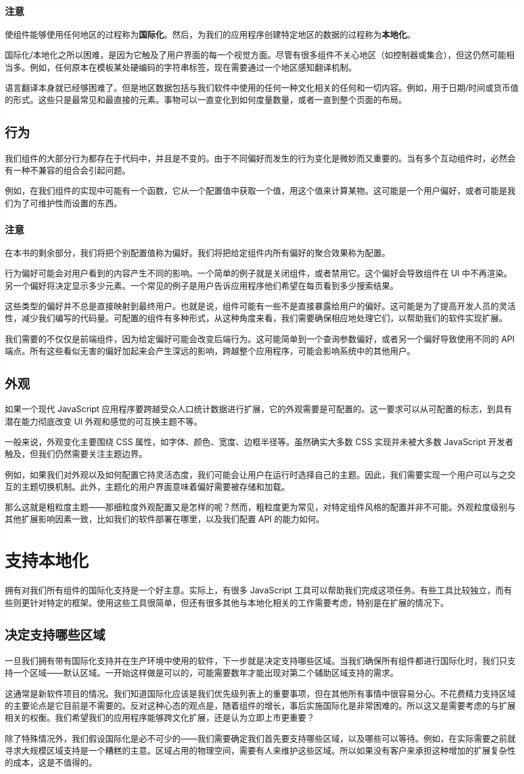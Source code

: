 ### 注意

使组件能够使用任何地区的过程称为**国际化**。然后，为我们的应用程序创建特定地区的数据的过程称为**本地化**。

国际化/本地化之所以困难，是因为它触及了用户界面的每一个视觉方面。尽管有很多组件不关心地区（如控制器或集合），但这仍然可能相当多。例如，任何原本在模板某处硬编码的字符串标签，现在需要通过一个地区感知翻译机制。

语言翻译本身就已经够困难了。但是地区数据包括与我们软件中使用的任何一种文化相关的任何和一切内容。例如，用于日期/时间或货币值的形式。这些只是最常见和最直接的元素。事物可以一直变化到如何度量数量，或者一直到整个页面的布局。

## 行为

我们组件的大部分行为都存在于代码中，并且是不变的。由于不同偏好而发生的行为变化是微妙而又重要的。当有多个互动组件时，必然会有一种不兼容的组合会引起问题。

例如，在我们组件的实现中可能有一个函数，它从一个配置值中获取一个值，用这个值来计算某物。这可能是一个用户偏好，或者可能是我们为了可维护性而设置的东西。

### 注意

在本书的剩余部分，我们将把个别配置值称为偏好。我们将把给定组件内所有偏好的聚合效果称为配置。

行为偏好可能会对用户看到的内容产生不同的影响。一个简单的例子就是关闭组件，或者禁用它。这个偏好会导致组件在 UI 中不再渲染。另一个偏好将决定显示多少元素。一个常见的例子是用户告诉应用程序他们希望在每页看到多少搜索结果。

这些类型的偏好并不总是直接映射到最终用户。也就是说，组件可能有一些不是直接暴露给用户的偏好。这可能是为了提高开发人员的灵活性，减少我们编写的代码量。可配置的组件有多种形式，从这种角度来看，我们需要确保相应地处理它们，以帮助我们的软件实现扩展。

我们需要的不仅仅是前端组件，因为给定偏好可能会改变后端行为。这可能简单到一个查询参数偏好，或者另一个偏好导致使用不同的 API 端点。所有这些看似无害的偏好加起来会产生深远的影响，跨越整个应用程序，可能会影响系统中的其他用户。

## 外观

如果一个现代 JavaScript 应用程序要跨越受众人口统计数据进行扩展，它的外观需要是可配置的。这一要求可以从可配置的标志，到具有潜在能力彻底改变 UI 外观和感觉的可互换主题不等。

一般来说，外观变化主要围绕 CSS 属性，如字体、颜色、宽度、边框半径等。虽然确实大多数 CSS 实现并未被大多数 JavaScript 开发者触及，但我们仍然需要关注主题边界。

例如，如果我们对外观以及如何配置它持灵活态度，我们可能会让用户在运行时选择自己的主题。因此，我们需要实现一个用户可以与之交互的主题切换机制。此外，主题化的用户界面意味着偏好需要被存储和加载。

那么这就是粗粒度主题——那细粒度外观配置又是怎样的呢？然而，粗粒度更为常见，对特定组件风格的配置并非不可能。外观粒度级别与其他扩展影响因素一致，比如我们的软件部署在哪里，以及我们配置 API 的能力如何。

# 支持本地化

拥有对我们所有组件的国际化支持是一个好主意。实际上，有很多 JavaScript 工具可以帮助我们完成这项任务。有些工具比较独立，而有些则更针对特定的框架。使用这些工具很简单，但还有很多其他与本地化相关的工作需要考虑，特别是在扩展的情况下。

## 决定支持哪些区域

一旦我们拥有带有国际化支持并在生产环境中使用的软件，下一步就是决定支持哪些区域。当我们确保所有组件都进行国际化时，我们只支持一个区域——默认区域。一开始这样做是可以的，可能需要数年才能出现对第二个辅助区域支持的需求。

这通常是新软件项目的情况。我们知道国际化应该是我们优先级列表上的重要事项，但在其他所有事情中很容易分心。不花费精力支持区域的主要论点是它目前是不需要的。反对这种心态的观点是，随着组件的增长，事后实施国际化是非常困难的。所以这又是需要考虑的与扩展相关的权衡。我们希望我们的应用程序能够跨文化扩展，还是认为立即上市更重要？

除了特殊情况外，我们假设国际化是必不可少的——我们需要确定我们首先要支持哪些区域，以及哪些可以等待。例如，在实际需要之前就寻求大规模区域支持是一个糟糕的主意。区域占用的物理空间，需要有人来维护这些区域。所以如果没有客户来承担这种增加的扩展复杂性的成本，这是不值得的。

